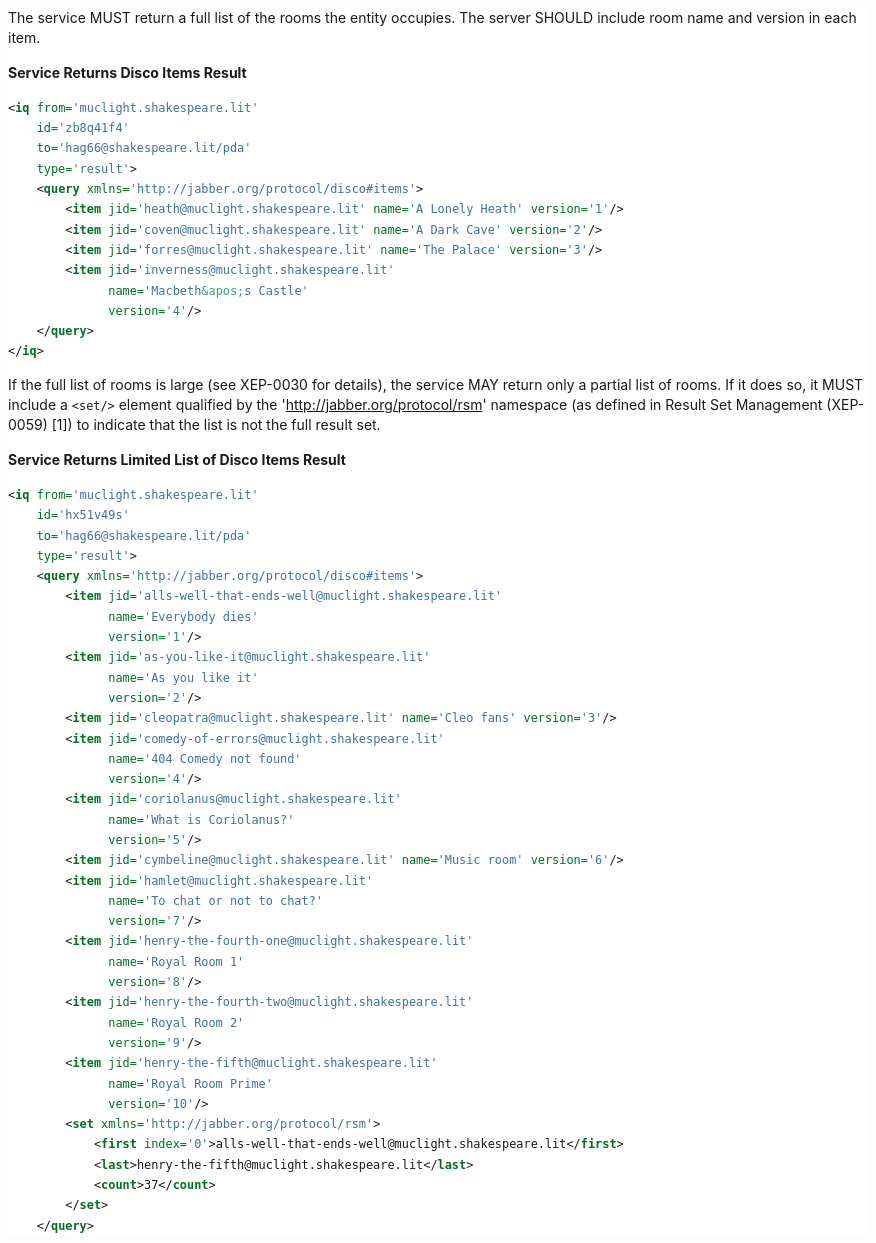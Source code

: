 The service MUST return a full list of the rooms the entity occupies. The server SHOULD include room name and version in each item.

**Service Returns Disco Items Result**

```xml
<iq from='muclight.shakespeare.lit'
    id='zb8q41f4'
    to='hag66@shakespeare.lit/pda'
    type='result'>
    <query xmlns='http://jabber.org/protocol/disco#items'>
        <item jid='heath@muclight.shakespeare.lit' name='A Lonely Heath' version='1'/>
        <item jid='coven@muclight.shakespeare.lit' name='A Dark Cave' version='2'/>
        <item jid='forres@muclight.shakespeare.lit' name='The Palace' version='3'/>
        <item jid='inverness@muclight.shakespeare.lit'
              name='Macbeth&apos;s Castle'
              version='4'/>
    </query>
</iq>
```

If the full list of rooms is large (see XEP-0030 for details), the service MAY return only a partial list of rooms. If it does so, it MUST include a `<set/>` element qualified by the 'http://jabber.org/protocol/rsm' namespace (as defined in Result Set Management (XEP-0059) [1]) to indicate that the list is not the full result set.

**Service Returns Limited List of Disco Items Result**

```xml
<iq from='muclight.shakespeare.lit'
    id='hx51v49s'
    to='hag66@shakespeare.lit/pda'
    type='result'>
    <query xmlns='http://jabber.org/protocol/disco#items'>
        <item jid='alls-well-that-ends-well@muclight.shakespeare.lit'
              name='Everybody dies'
              version='1'/>
        <item jid='as-you-like-it@muclight.shakespeare.lit'
              name='As you like it'
              version='2'/>
        <item jid='cleopatra@muclight.shakespeare.lit' name='Cleo fans' version='3'/>
        <item jid='comedy-of-errors@muclight.shakespeare.lit'
              name='404 Comedy not found'
              version='4'/>
        <item jid='coriolanus@muclight.shakespeare.lit'
              name='What is Coriolanus?'
              version='5'/>
        <item jid='cymbeline@muclight.shakespeare.lit' name='Music room' version='6'/>
        <item jid='hamlet@muclight.shakespeare.lit'
              name='To chat or not to chat?'
              version='7'/>
        <item jid='henry-the-fourth-one@muclight.shakespeare.lit'
              name='Royal Room 1'
              version='8'/>
        <item jid='henry-the-fourth-two@muclight.shakespeare.lit'
              name='Royal Room 2'
              version='9'/>
        <item jid='henry-the-fifth@muclight.shakespeare.lit'
              name='Royal Room Prime'
              version='10'/>
        <set xmlns='http://jabber.org/protocol/rsm'>
            <first index='0'>alls-well-that-ends-well@muclight.shakespeare.lit</first>
            <last>henry-the-fifth@muclight.shakespeare.lit</last>
            <count>37</count>
        </set>
    </query>
```